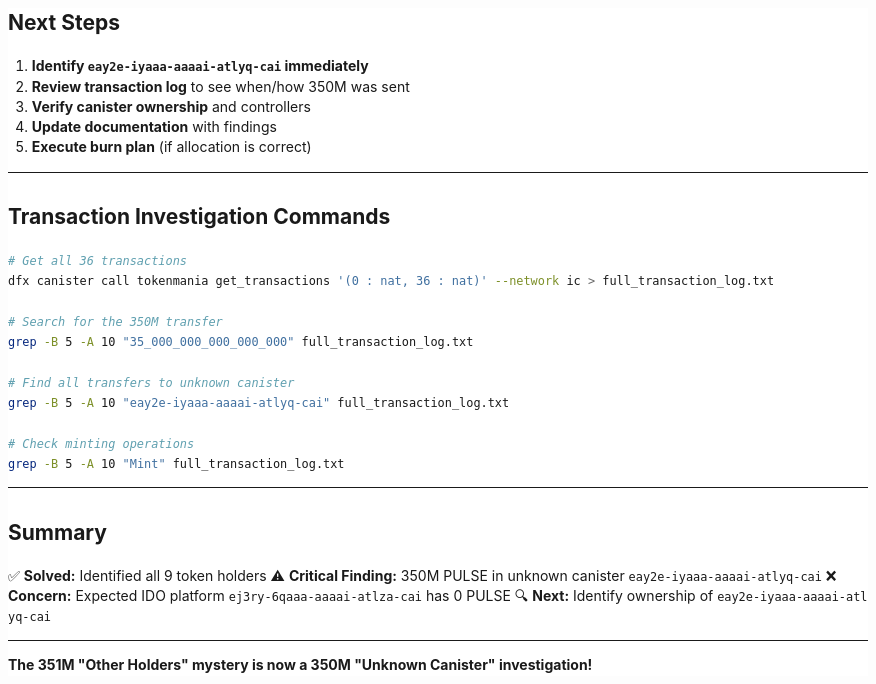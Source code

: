 
## Next Steps

1. **Identify `eay2e-iyaaa-aaaai-atlyq-cai` immediately**
2. **Review transaction log** to see when/how 350M was sent
3. **Verify canister ownership** and controllers
4. **Update documentation** with findings
5. **Execute burn plan** (if allocation is correct)

---

## Transaction Investigation Commands

```bash
# Get all 36 transactions
dfx canister call tokenmania get_transactions '(0 : nat, 36 : nat)' --network ic > full_transaction_log.txt

# Search for the 350M transfer
grep -B 5 -A 10 "35_000_000_000_000_000" full_transaction_log.txt

# Find all transfers to unknown canister
grep -B 5 -A 10 "eay2e-iyaaa-aaaai-atlyq-cai" full_transaction_log.txt

# Check minting operations
grep -B 5 -A 10 "Mint" full_transaction_log.txt
```

---

## Summary

✅ **Solved:** Identified all 9 token holders
⚠️ **Critical Finding:** 350M PULSE in unknown canister `eay2e-iyaaa-aaaai-atlyq-cai`
❌ **Concern:** Expected IDO platform `ej3ry-6qaaa-aaaai-atlza-cai` has 0 PULSE
🔍 **Next:** Identify ownership of `eay2e-iyaaa-aaaai-atlyq-cai`

---

**The 351M "Other Holders" mystery is now a 350M "Unknown Canister" investigation!**
